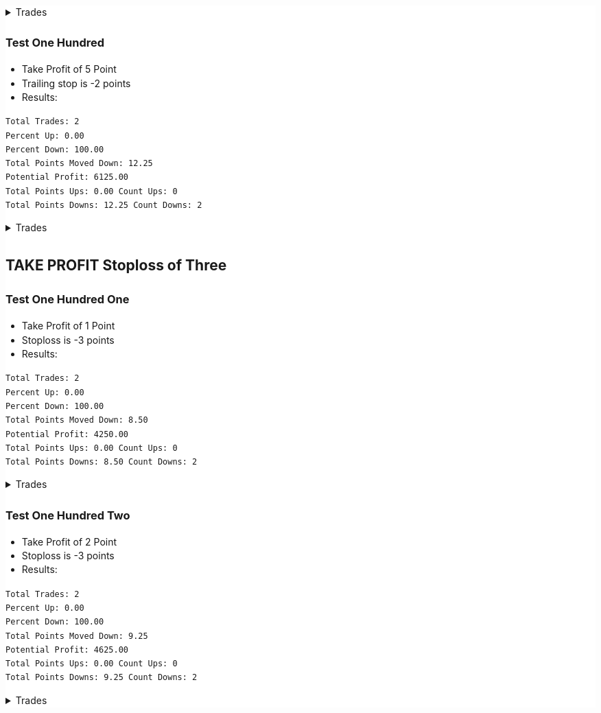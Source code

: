 
<details><summary>Trades</summary></details>

### Test One Hundred
* Take Profit of 5 Point
* Trailing stop is -2 points
* Results:
```
Total Trades: 2
Percent Up: 0.00
Percent Down: 100.00
Total Points Moved Down: 12.25
Potential Profit: 6125.00
Total Points Ups: 0.00 Count Ups: 0
Total Points Downs: 12.25 Count Downs: 2
```

<details><summary>Trades</summary></details>

## TAKE PROFIT Stoploss of Three

### Test One Hundred One
* Take Profit of 1 Point
* Stoploss is -3 points
* Results:
```
Total Trades: 2
Percent Up: 0.00
Percent Down: 100.00
Total Points Moved Down: 8.50
Potential Profit: 4250.00
Total Points Ups: 0.00 Count Ups: 0
Total Points Downs: 8.50 Count Downs: 2
```

<details><summary>Trades</summary></details>

### Test One Hundred Two
* Take Profit of 2 Point
* Stoploss is -3 points
* Results:
```
Total Trades: 2
Percent Up: 0.00
Percent Down: 100.00
Total Points Moved Down: 9.25
Potential Profit: 4625.00
Total Points Ups: 0.00 Count Ups: 0
Total Points Downs: 9.25 Count Downs: 2
```

<details><summary>Trades</summary></details>
